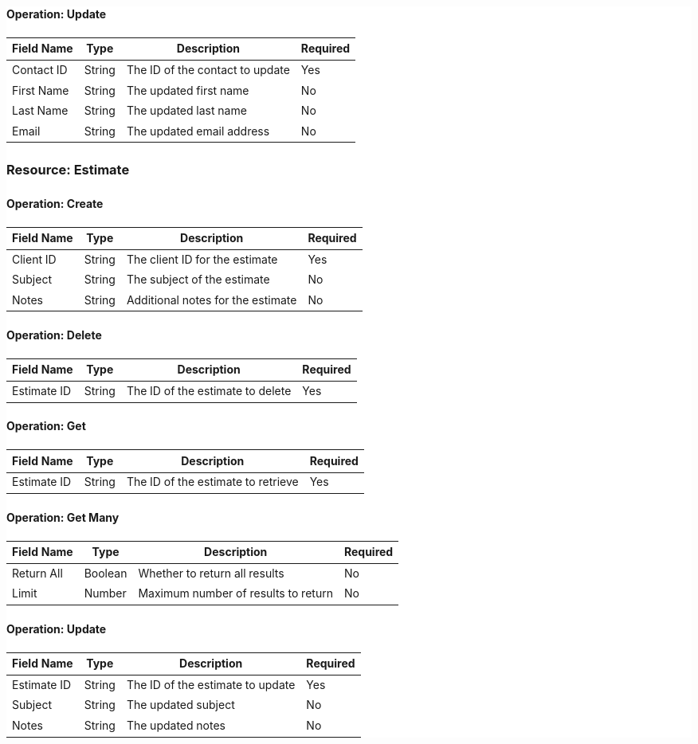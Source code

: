 #### Operation: Update

| Field Name | Type | Description | Required |
|---|---|---|---|
| Contact ID | String | The ID of the contact to update | Yes |
| First Name | String | The updated first name | No |
| Last Name | String | The updated last name | No |
| Email | String | The updated email address | No |

### Resource: Estimate

#### Operation: Create

| Field Name | Type | Description | Required |
|---|---|---|---|
| Client ID | String | The client ID for the estimate | Yes |
| Subject | String | The subject of the estimate | No |
| Notes | String | Additional notes for the estimate | No |

#### Operation: Delete

| Field Name | Type | Description | Required |
|---|---|---|---|
| Estimate ID | String | The ID of the estimate to delete | Yes |

#### Operation: Get

| Field Name | Type | Description | Required |
|---|---|---|---|
| Estimate ID | String | The ID of the estimate to retrieve | Yes |

#### Operation: Get Many

| Field Name | Type | Description | Required |
|---|---|---|---|
| Return All | Boolean | Whether to return all results | No |
| Limit | Number | Maximum number of results to return | No |

#### Operation: Update

| Field Name | Type | Description | Required |
|---|---|---|---|
| Estimate ID | String | The ID of the estimate to update | Yes |
| Subject | String | The updated subject | No |
| Notes | String | The updated notes | No |
